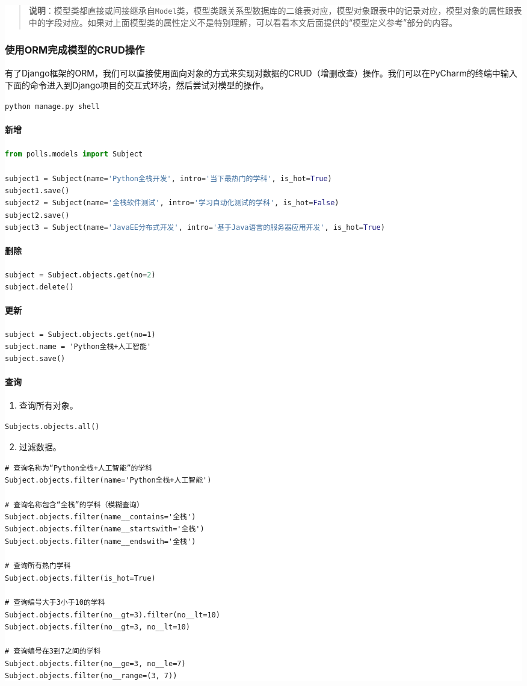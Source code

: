    > **说明**：模型类都直接或间接继承自`Model`类，模型类跟关系型数据库的二维表对应，模型对象跟表中的记录对应，模型对象的属性跟表中的字段对应。如果对上面模型类的属性定义不是特别理解，可以看看本文后面提供的“模型定义参考”部分的内容。

### 使用ORM完成模型的CRUD操作

有了Django框架的ORM，我们可以直接使用面向对象的方式来实现对数据的CRUD（增删改查）操作。我们可以在PyCharm的终端中输入下面的命令进入到Django项目的交互式环境，然后尝试对模型的操作。

```Bash
python manage.py shell
```

#### 新增

```Python
from polls.models import Subject

subject1 = Subject(name='Python全栈开发', intro='当下最热门的学科', is_hot=True)
subject1.save()
subject2 = Subject(name='全栈软件测试', intro='学习自动化测试的学科', is_hot=False)
subject2.save()
subject3 = Subject(name='JavaEE分布式开发', intro='基于Java语言的服务器应用开发', is_hot=True)
```

#### 删除

```Python
subject = Subject.objects.get(no=2)
subject.delete()
```

#### 更新

```Shell
subject = Subject.objects.get(no=1)
subject.name = 'Python全栈+人工智能'
subject.save()
```

#### 查询

1. 查询所有对象。

```Shell
Subjects.objects.all()
```

2. 过滤数据。

```Shell
# 查询名称为“Python全栈+人工智能”的学科
Subject.objects.filter(name='Python全栈+人工智能')

# 查询名称包含“全栈”的学科（模糊查询）
Subject.objects.filter(name__contains='全栈')
Subject.objects.filter(name__startswith='全栈')
Subject.objects.filter(name__endswith='全栈')

# 查询所有热门学科
Subject.objects.filter(is_hot=True)

# 查询编号大于3小于10的学科
Subject.objects.filter(no__gt=3).filter(no__lt=10)
Subject.objects.filter(no__gt=3, no__lt=10)

# 查询编号在3到7之间的学科
Subject.objects.filter(no__ge=3, no__le=7)
Subject.objects.filter(no__range=(3, 7))
```
